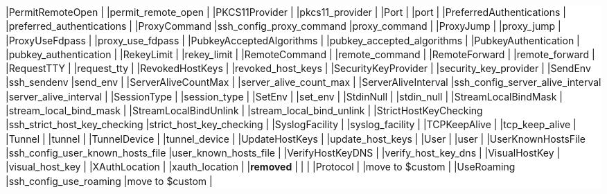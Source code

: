 |PermitRemoteOpen                  |                                        |permit_remote_open                    |
|PKCS11Provider                    |                                        |pkcs11_provider                       |
|Port                              |                                        |port                                  |
|PreferredAuthentications          |                                        |preferred_authentications             |
|ProxyCommand                      |ssh_config_proxy_command                |proxy_command                         |
|ProxyJump                         |                                        |proxy_jump                            |
|ProxyUseFdpass                    |                                        |proxy_use_fdpass                      |
|PubkeyAcceptedAlgorithms          |                                        |pubkey_accepted_algorithms            |
|PubkeyAuthentication              |                                        |pubkey_authentication                 |
|RekeyLimit                        |                                        |rekey_limit                           |
|RemoteCommand                     |                                        |remote_command                        |
|RemoteForward                     |                                        |remote_forward                        |
|RequestTTY                        |                                        |request_tty                           |
|RevokedHostKeys                   |                                        |revoked_host_keys                     |
|SecurityKeyProvider               |                                        |security_key_provider                 |
|SendEnv                           |ssh_sendenv                             |send_env                              |
|ServerAliveCountMax               |                                        |server_alive_count_max                |
|ServerAliveInterval               |ssh_config_server_alive_interval        |server_alive_interval                 |
|SessionType                       |                                        |session_type                          |
|SetEnv                            |                                        |set_env                               |
|StdinNull                         |                                        |stdin_null                            |
|StreamLocalBindMask               |                                        |stream_local_bind_mask                |
|StreamLocalBindUnlink             |                                        |stream_local_bind_unlink              |
|StrictHostKeyChecking             |ssh_strict_host_key_checking            |strict_host_key_checking              |
|SyslogFacility                    |                                        |syslog_facility                       |
|TCPKeepAlive                      |                                        |tcp_keep_alive                        |
|Tunnel                            |                                        |tunnel                                |
|TunnelDevice                      |                                        |tunnel_device                         |
|UpdateHostKeys                    |                                        |update_host_keys                      |
|User                              |                                        |user                                  |
|UserKnownHostsFile                |ssh_config_user_known_hosts_file        |user_known_hosts_file                 |
|VerifyHostKeyDNS                  |                                        |verify_host_key_dns                   |
|VisualHostKey                     |                                        |visual_host_key                       |
|XAuthLocation                     |                                        |xauth_location                        |
|**removed**                       |                                        |                                      |
|Protocol                          |                                        |move to $custom                       |
|UseRoaming                        |ssh_config_use_roaming                  |move to $custom                       |
